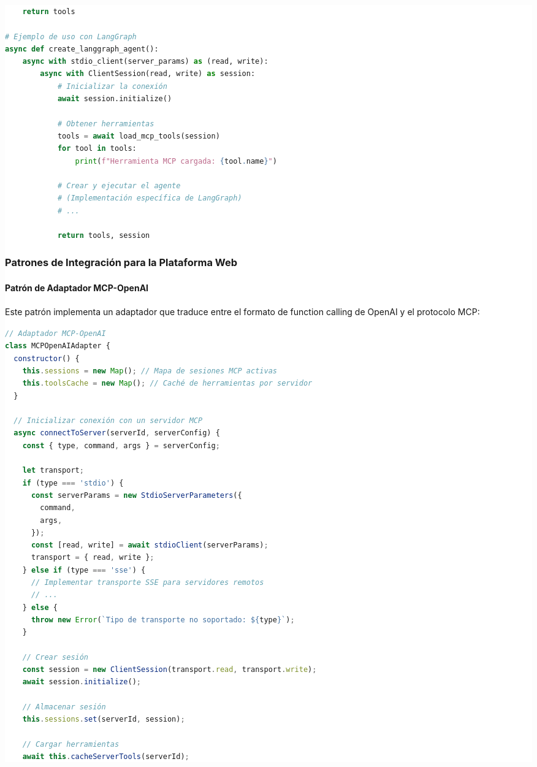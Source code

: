 ```python
    return tools

# Ejemplo de uso con LangGraph
async def create_langgraph_agent():
    async with stdio_client(server_params) as (read, write):
        async with ClientSession(read, write) as session:
            # Inicializar la conexión
            await session.initialize()
            
            # Obtener herramientas
            tools = await load_mcp_tools(session)
            for tool in tools:
                print(f"Herramienta MCP cargada: {tool.name}")
            
            # Crear y ejecutar el agente
            # (Implementación específica de LangGraph)
            # ...
            
            return tools, session
```

### Patrones de Integración para la Plataforma Web

#### Patrón de Adaptador MCP-OpenAI

Este patrón implementa un adaptador que traduce entre el formato de function calling de OpenAI y el protocolo MCP:

```javascript
// Adaptador MCP-OpenAI
class MCPOpenAIAdapter {
  constructor() {
    this.sessions = new Map(); // Mapa de sesiones MCP activas
    this.toolsCache = new Map(); // Caché de herramientas por servidor
  }
  
  // Inicializar conexión con un servidor MCP
  async connectToServer(serverId, serverConfig) {
    const { type, command, args } = serverConfig;
    
    let transport;
    if (type === 'stdio') {
      const serverParams = new StdioServerParameters({
        command,
        args,
      });
      const [read, write] = await stdioClient(serverParams);
      transport = { read, write };
    } else if (type === 'sse') {
      // Implementar transporte SSE para servidores remotos
      // ...
    } else {
      throw new Error(`Tipo de transporte no soportado: ${type}`);
    }
    
    // Crear sesión
    const session = new ClientSession(transport.read, transport.write);
    await session.initialize();
    
    // Almacenar sesión
    this.sessions.set(serverId, session);
    
    // Cargar herramientas
    await this.cacheServerTools(serverId);
```
